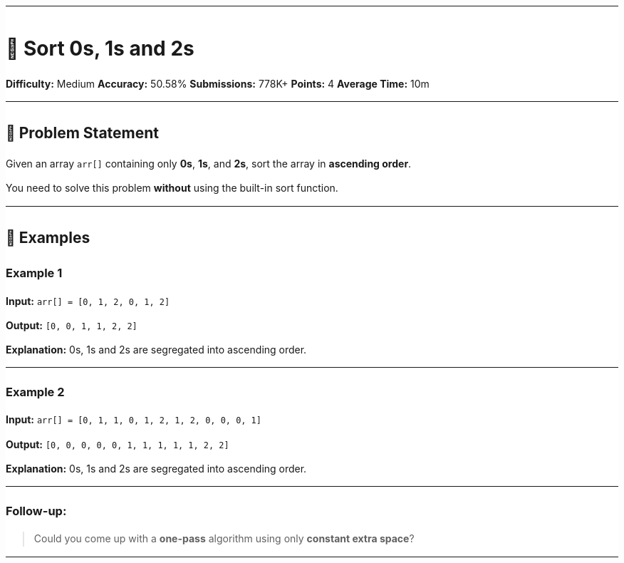
---

# 🔢 Sort 0s, 1s and 2s

**Difficulty:** Medium
**Accuracy:** 50.58%
**Submissions:** 778K+
**Points:** 4
**Average Time:** 10m

---

## 📘 Problem Statement

Given an array `arr[]` containing only **0s**, **1s**, and **2s**, sort the array in **ascending order**.

You need to solve this problem **without** using the built-in sort function.

---

## 🔁 Examples

### Example 1

**Input:**
`arr[] = [0, 1, 2, 0, 1, 2]`

**Output:**
`[0, 0, 1, 1, 2, 2]`

**Explanation:**
0s, 1s and 2s are segregated into ascending order.

---

### Example 2

**Input:**
`arr[] = [0, 1, 1, 0, 1, 2, 1, 2, 0, 0, 0, 1]`

**Output:**
`[0, 0, 0, 0, 0, 1, 1, 1, 1, 1, 2, 2]`

**Explanation:**
0s, 1s and 2s are segregated into ascending order.

---

### Follow-up:

> Could you come up with a **one-pass** algorithm using only **constant extra space**?

---
